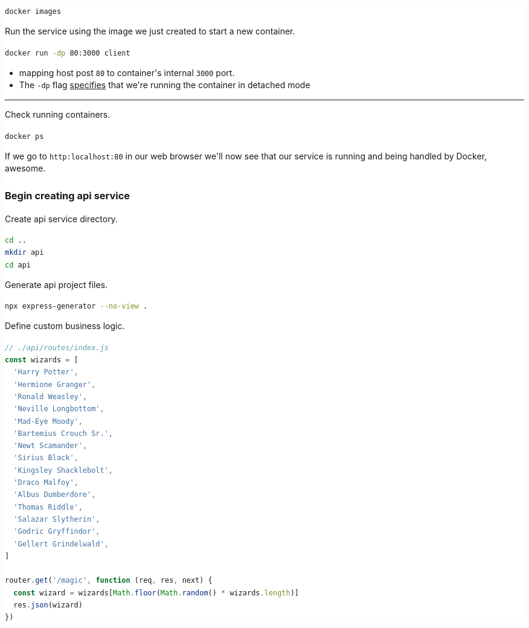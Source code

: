 ```sh
docker images
```

Run the service using the image we just created to start a new container.

```sh
docker run -dp 80:3000 client
```

- mapping host post `80` to container's internal `3000` port.
- The `-dp` flag [specifies](https://docs.docker.com/engine/reference/commandline/run/) that we're running the container in detached mode

---

Check running containers.

```sh
docker ps
```

If we go to `http:localhost:80` in our web browser we'll now see that our service is running and being handled by Docker, awesome.

### Begin creating api service

Create api service directory.

```sh
cd ..
mkdir api
cd api
```

Generate api project files.

```sh
npx express-generator --no-view .
```

Define custom business logic.

```js
// ./api/routes/index.js
const wizards = [
  'Harry Potter',
  'Hermione Granger',
  'Ronald Weasley',
  'Neville Longbottom',
  'Mad-Eye Moody',
  'Bartemius Crouch Sr.',
  'Newt Scamander',
  'Sirius Black',
  'Kingsley Shacklebolt',
  'Draco Malfoy',
  'Albus Dumberdore',
  'Thomas Riddle',
  'Salazar Slytherin',
  'Godric Gryffindor',
  'Gellert Grindelwald',
]

router.get('/magic', function (req, res, next) {
  const wizard = wizards[Math.floor(Math.random() * wizards.length)]
  res.json(wizard)
})
```
